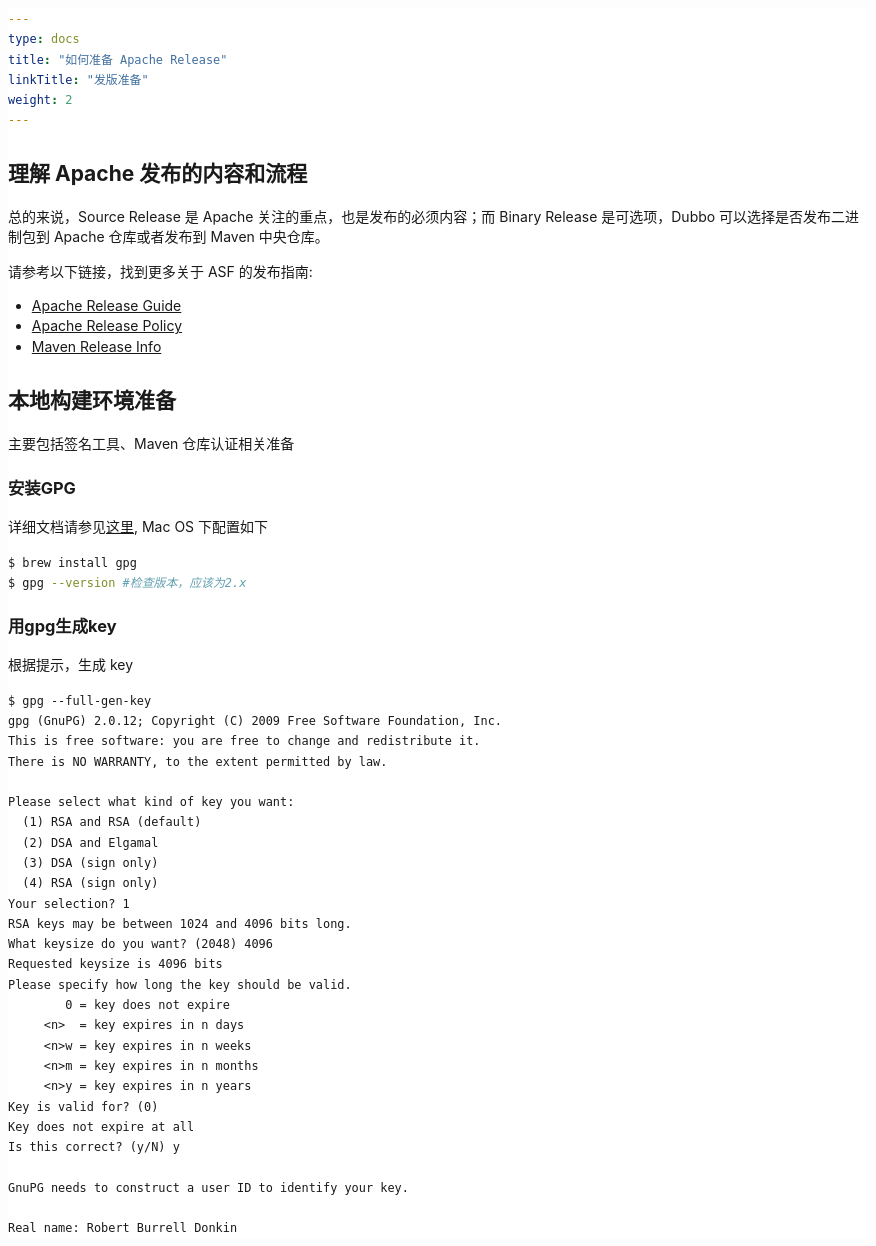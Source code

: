 ```yaml
---
type: docs
title: "如何准备 Apache Release"
linkTitle: "发版准备"
weight: 2
---
```



## 理解 Apache 发布的内容和流程

总的来说，Source Release 是 Apache 关注的重点，也是发布的必须内容；而 Binary Release 是可选项，Dubbo 可以选择是否发布二进制包到 Apache 仓库或者发布到 Maven 中央仓库。

请参考以下链接，找到更多关于 ASF 的发布指南:

- [Apache Release Guide](http://www.apache.org/dev/release-publishing)
- [Apache Release Policy](http://www.apache.org/dev/release.html)
- [Maven Release Info](http://www.apache.org/dev/publishing-maven-artifacts.html)

## 本地构建环境准备

主要包括签名工具、Maven 仓库认证相关准备

### 安装GPG

详细文档请参见[这里](https://www.gnupg.org/download/index.html), Mac OS 下配置如下

```sh
$ brew install gpg
$ gpg --version #检查版本，应该为2.x
```

### 用gpg生成key

根据提示，生成 key

 ```shell
 $ gpg --full-gen-key
 gpg (GnuPG) 2.0.12; Copyright (C) 2009 Free Software Foundation, Inc.
 This is free software: you are free to change and redistribute it.
 There is NO WARRANTY, to the extent permitted by law.
 
 Please select what kind of key you want:
   (1) RSA and RSA (default)
   (2) DSA and Elgamal
   (3) DSA (sign only)
   (4) RSA (sign only)
 Your selection? 1
 RSA keys may be between 1024 and 4096 bits long.
 What keysize do you want? (2048) 4096
 Requested keysize is 4096 bits
 Please specify how long the key should be valid.
         0 = key does not expire
      <n>  = key expires in n days
      <n>w = key expires in n weeks
      <n>m = key expires in n months
      <n>y = key expires in n years
 Key is valid for? (0) 
 Key does not expire at all
 Is this correct? (y/N) y
 
 GnuPG needs to construct a user ID to identify your key.
 
 Real name: Robert Burrell Donkin
 ```